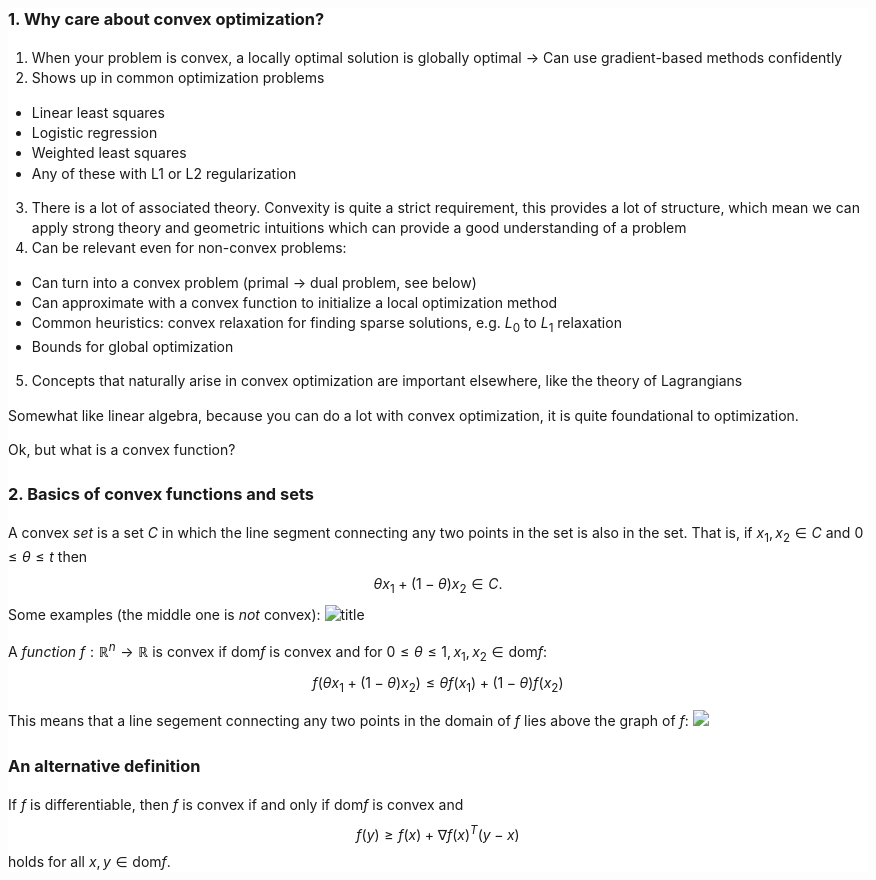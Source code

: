 ### 1. Why care about convex optimization?

1. When your problem is convex, a locally optimal solution is globally optimal -> Can use gradient-based methods confidently
2. Shows up in common optimization problems
  * Linear least squares
  * Logistic regression
  * Weighted least squares
  * Any of these with L1 or L2 regularization
3. There is a lot of associated theory. Convexity is quite a strict requirement, this provides a lot of structure, which mean we can apply strong theory and geometric intuitions which can provide a good understanding of a problem
4. Can be relevant even for non-convex problems:
  * Can turn into a convex problem (primal -> dual problem, see below)
  * Can approximate with a convex function to initialize a local optimization method
  * Common heuristics: convex relaxation for finding sparse solutions, e.g. $L_0$ to $L_1$ relaxation
  * Bounds for global optimization
5. Concepts that naturally arise in convex optimization are important elsewhere, like the theory of Lagrangians

Somewhat like linear algebra, because you can do a lot with convex optimization, it is quite foundational to optimization. 

Ok, but what is a convex function?

### 2. Basics of convex functions and sets

A convex *set* is a set $C$ in which the line segment connecting any two points in the set is also in the set. That is, if $x_1,x_2\in C$ and $0\le \theta \le t$ then
$$
\theta x_1 + (1-\theta)x_2 \in C.
$$
Some examples (the middle one is *not* convex):
![title](assets/convexset.png)

A *function* $f:\mathbb{R}^n\to\mathbb{R}$ is convex if $\text{dom} f$ is convex and for $0\le \theta \le 1, x_1, x_2 \in \text{dom} f$:
$$
f(\theta x_1 + (1-\theta)x_2) \le \theta f(x_1) + (1-\theta) f(x_2)
$$

This means that a line segement connecting any two points in the domain of $f$ lies above the graph of $f$:
![](./assets/convexfunc.png)

### An alternative definition

If $f$ is differentiable, then $f$ is convex if and only if $\text{dom} f$ is convex and 
$$
f(y) \ge f(x) + \nabla f(x)^T(y-x)
$$
holds for all $x,y\in\text{dom} f$.

